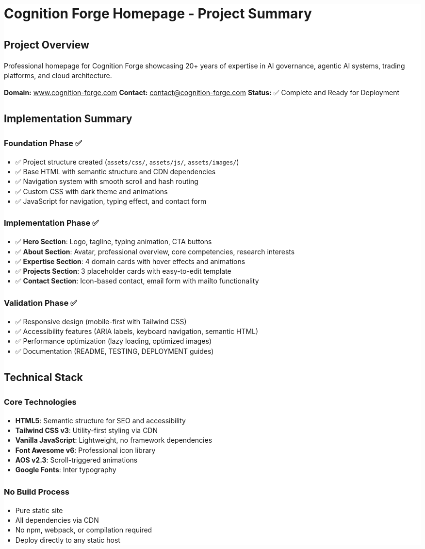 # Cognition Forge Homepage - Project Summary

## Project Overview

Professional homepage for Cognition Forge showcasing 20+ years of expertise in AI governance, agentic AI systems, trading platforms, and cloud architecture.

**Domain:** www.cognition-forge.com
**Contact:** contact@cognition-forge.com
**Status:** ✅ Complete and Ready for Deployment

## Implementation Summary

### Foundation Phase ✅
- ✅ Project structure created (`assets/css/`, `assets/js/`, `assets/images/`)
- ✅ Base HTML with semantic structure and CDN dependencies
- ✅ Navigation system with smooth scroll and hash routing
- ✅ Custom CSS with dark theme and animations
- ✅ JavaScript for navigation, typing effect, and contact form

### Implementation Phase ✅
- ✅ **Hero Section**: Logo, tagline, typing animation, CTA buttons
- ✅ **About Section**: Avatar, professional overview, core competencies, research interests
- ✅ **Expertise Section**: 4 domain cards with hover effects and animations
- ✅ **Projects Section**: 3 placeholder cards with easy-to-edit template
- ✅ **Contact Section**: Icon-based contact, email form with mailto functionality

### Validation Phase ✅
- ✅ Responsive design (mobile-first with Tailwind CSS)
- ✅ Accessibility features (ARIA labels, keyboard navigation, semantic HTML)
- ✅ Performance optimization (lazy loading, optimized images)
- ✅ Documentation (README, TESTING, DEPLOYMENT guides)

## Technical Stack

### Core Technologies
- **HTML5**: Semantic structure for SEO and accessibility
- **Tailwind CSS v3**: Utility-first styling via CDN
- **Vanilla JavaScript**: Lightweight, no framework dependencies
- **Font Awesome v6**: Professional icon library
- **AOS v2.3**: Scroll-triggered animations
- **Google Fonts**: Inter typography

### No Build Process
- Pure static site
- All dependencies via CDN
- No npm, webpack, or compilation required
- Deploy directly to any static host
